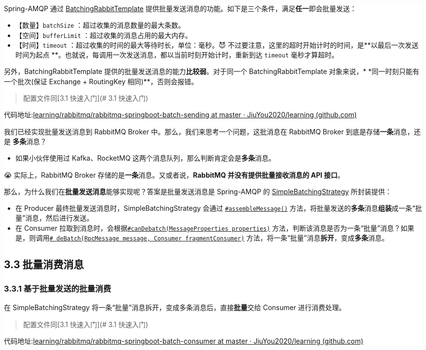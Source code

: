Spring-AMQP
通过 [BatchingRabbitTemplate](https://github.com/spring-projects/spring-amqp/blob/master/spring-rabbit/src/main/java/org/springframework/amqp/rabbit/core/BatchingRabbitTemplate.java)
提供批量发送消息的功能。如下是三个条件，满足**任一**即会批量发送：

- 【数量】`batchSize` ：超过收集的消息数量的最大条数。
- 【空间】`bufferLimit` ：超过收集的消息占用的最大内存。
- 【时间】`timeout` ：超过收集的时间的最大等待时长，单位：毫秒。😈 不过要注意，这里的超时开始计时的时间，是**以最后一次发送时间为起点
  **。也就说，每调用一次发送消息，都以当前时刻开始计时，重新到达 `timeout` 毫秒才算超时。

另外，BatchingRabbitTemplate 提供的批量发送消息的能力**比较弱**。对于同一个 BatchingRabbitTemplate 对象来说，*
*同一时刻只能有一个批次(保证 Exchange + RoutingKey 相同)**，否则会报错。

> 配置文件同[3.1 快速入门](# 3.1 快速入门)
>
>
代码地址:[learning/rabbitmq/rabbitmq-springboot-batch-sending at master · JiuYou2020/learning (github.com)](https://github.com/JiuYou2020/learning/tree/master/rabbitmq/rabbitmq-springboot-batch-sending)

我们已经实现批量发送消息到 RabbitMQ Broker 中。那么，我们来思考一个问题，这批消息在 RabbitMQ Broker 到底是存储**一条**消息，还是
**多条**消息？

- 如果小伙伴使用过 Kafka、RocketMQ 这两个消息队列，那么判断肯定会是**多条**消息。

😭 实际上，RabbitMQ Broker 存储的是**一条**消息。又或者说，**RabbitMQ 并没有提供批量接收消息的 API 接口**。

那么，为什么我们在**批量发送消息**能够实现呢？答案是批量发送消息是 Spring-AMQP
的 [SimpleBatchingStrategy](https://github.com/spring-projects/spring-amqp/blob/master/spring-rabbit/src/main/java/org/springframework/amqp/rabbit/batch/SimpleBatchingStrategy.java)
所封装提供：

- 在 Producer 最终批量发送消息时，SimpleBatchingStrategy
  会通过 [`#assembleMessage()`](https://github.com/spring-projects/spring-amqp/blob/master/spring-rabbit/src/main/java/org/springframework/amqp/rabbit/batch/SimpleBatchingStrategy.java#L141-L156)
  方法，将批量发送的**多条**消息**组装**成一条“批量”消息，然后进行发送。
- 在 Consumer
  拉取到消息时，会根据[`#canDebatch(MessageProperties properties)`](https://github.com/spring-projects/spring-amqp/blob/master/spring-rabbit/src/main/java/org/springframework/amqp/rabbit/batch/SimpleBatchingStrategy.java#L158-L163)
  方法，判断该消息是否为一条“批量”消息？如果是，则调用[`# deBatch(RpcMessage message, Consumer fragmentConsumer)`](https://github.com/spring-projects/spring-amqp/blob/master/spring-rabbit/src/main/java/org/springframework/amqp/rabbit/batch/SimpleBatchingStrategy.java#L165-L194)
  方法，将一条“批量”消息**拆开**，变成**多条**消息。

## 3.3 批量消费消息

### 3.3.1 基于批量发送的批量消费

在 SimpleBatchingStrategy 将一条“批量”消息拆开，变成多条消息后，直接**批量**交给 Consumer 进行消费处理。

> 配置文件同[3.1 快速入门](# 3.1 快速入门)
>
>
代码地址:[learning/rabbitmq/rabbitmq-springboot-batch-consumer at master · JiuYou2020/learning (github.com)](https://github.com/JiuYou2020/learning/tree/master/rabbitmq/rabbitmq-springboot-batch-consumer)
